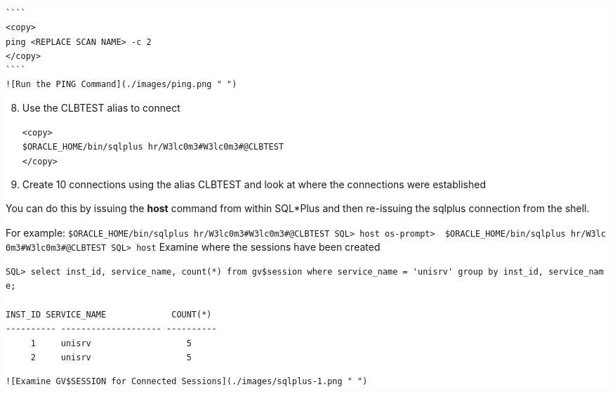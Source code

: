    ````
    <copy>
    ping <REPLACE SCAN NAME> -c 2
    </copy>
    ````
    ![Run the PING Command](./images/ping.png " ")

8. Use the CLBTEST alias to connect

     ````
    <copy>
    $ORACLE_HOME/bin/sqlplus hr/W3lc0m3#W3lc0m3#@CLBTEST
    </copy>
    ````

9. Create 10 connections using the alias CLBTEST and look at where the connections were established

You can do this by issuing the **host** command from within SQL\*Plus and then re-issuing the sqlplus connection from the shell.

For example:
    ````
    $ORACLE_HOME/bin/sqlplus hr/W3lc0m3#W3lc0m3#@CLBTEST
    SQL> host
    os-prompt>  $ORACLE_HOME/bin/sqlplus hr/W3lc0m3#W3lc0m3#@CLBTEST
    SQL> host
    ````
Examine where the sessions have been created

````
SQL> select inst_id, service_name, count(*) from gv$session where service_name = 'unisrv' group by inst_id, service_name;

INST_ID SERVICE_NAME             COUNT(*)
---------- -------------------- ----------
     1     unisrv                   5
     2     unisrv                   5
````

    ![Examine GV$SESSION for Connected Sessions](./images/sqlplus-1.png " ")
